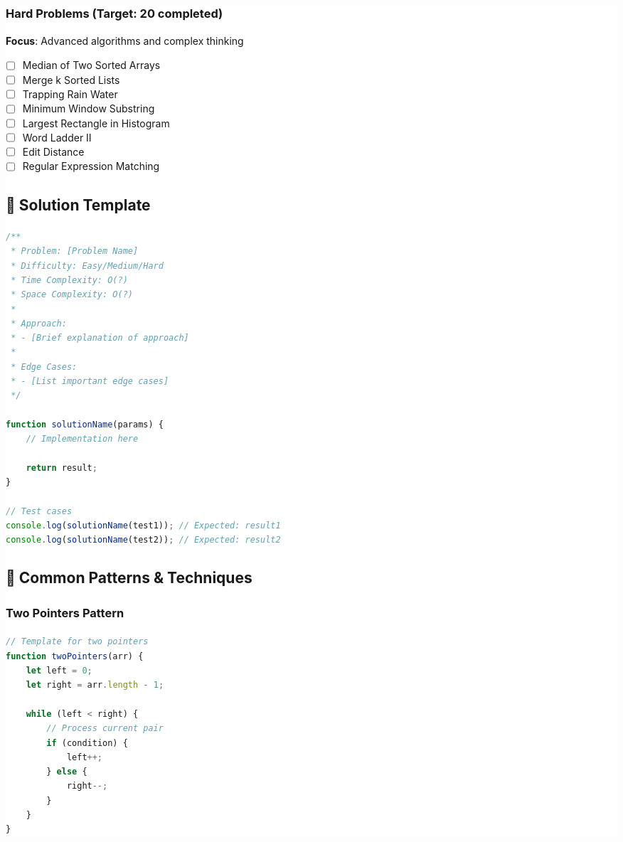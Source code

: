 ### Hard Problems (Target: 20 completed)
**Focus**: Advanced algorithms and complex thinking
- [ ] Median of Two Sorted Arrays
- [ ] Merge k Sorted Lists
- [ ] Trapping Rain Water
- [ ] Minimum Window Substring
- [ ] Largest Rectangle in Histogram
- [ ] Word Ladder II
- [ ] Edit Distance
- [ ] Regular Expression Matching

## 📝 Solution Template

```javascript
/**
 * Problem: [Problem Name]
 * Difficulty: Easy/Medium/Hard
 * Time Complexity: O(?)
 * Space Complexity: O(?)
 *
 * Approach:
 * - [Brief explanation of approach]
 *
 * Edge Cases:
 * - [List important edge cases]
 */

function solutionName(params) {
    // Implementation here

    return result;
}

// Test cases
console.log(solutionName(test1)); // Expected: result1
console.log(solutionName(test2)); // Expected: result2
```

## 🧠 Common Patterns & Techniques

### Two Pointers Pattern
```javascript
// Template for two pointers
function twoPointers(arr) {
    let left = 0;
    let right = arr.length - 1;

    while (left < right) {
        // Process current pair
        if (condition) {
            left++;
        } else {
            right--;
        }
    }
}
```
